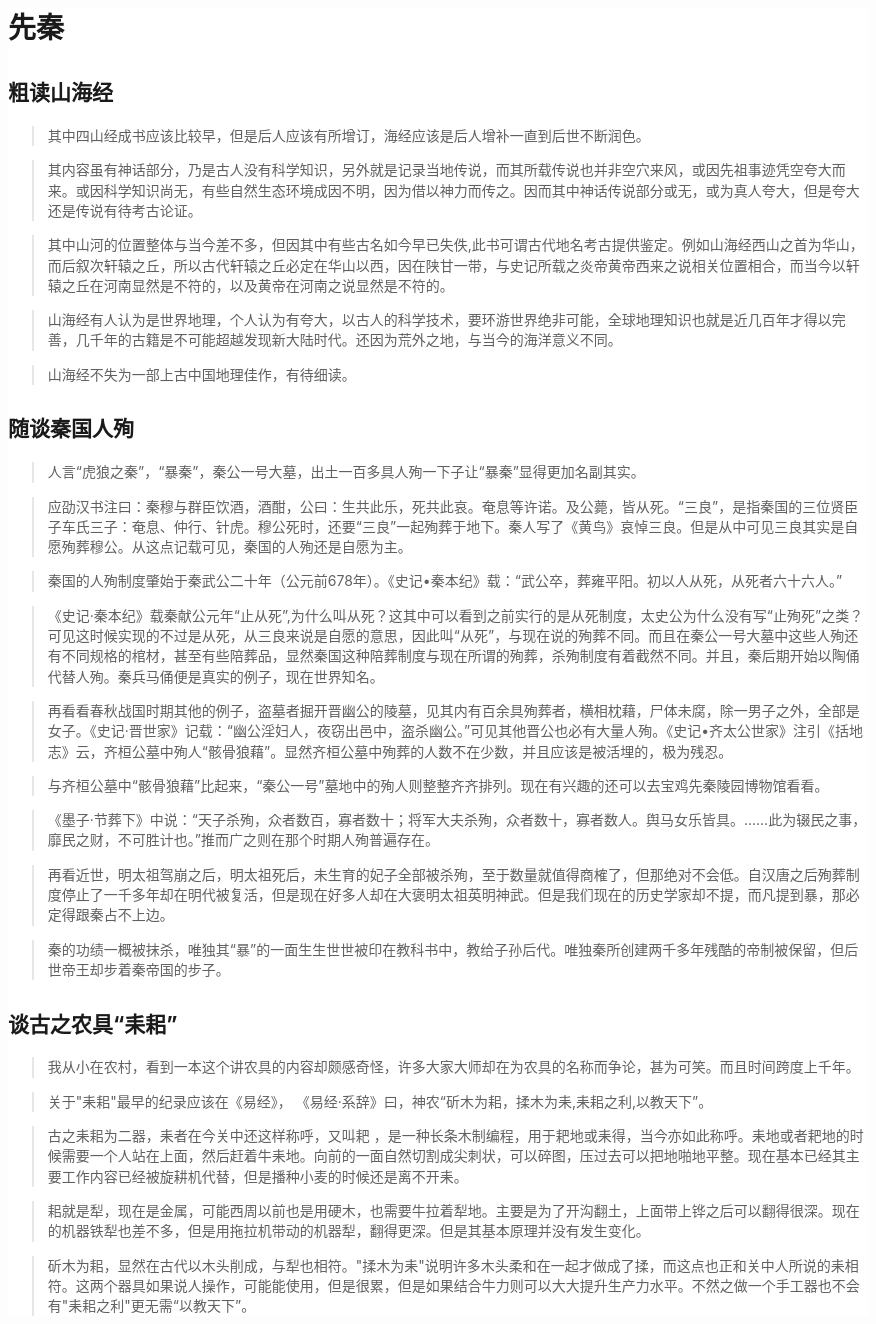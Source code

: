 # 先秦

## 粗读山海经

> 其中四山经成书应该比较早，但是后人应该有所增订，海经应该是后人增补一直到后世不断润色。

> 其内容虽有神话部分，乃是古人没有科学知识，另外就是记录当地传说，而其所载传说也并非空穴来风，或因先祖事迹凭空夸大而来。或因科学知识尚无，有些自然生态环境成因不明，因为借以神力而传之。因而其中神话传说部分或无，或为真人夸大，但是夸大还是传说有待考古论证。

> 其中山河的位置整体与当今差不多，但因其中有些古名如今早已失佚,此书可谓古代地名考古提供鉴定。例如山海经西山之首为华山，而后叙次轩辕之丘，所以古代轩辕之丘必定在华山以西，因在陕甘一带，与史记所载之炎帝黄帝西来之说相关位置相合，而当今以轩辕之丘在河南显然是不符的，以及黄帝在河南之说显然是不符的。

> 山海经有人认为是世界地理，个人认为有夸大，以古人的科学技术，要环游世界绝非可能，全球地理知识也就是近几百年才得以完善，几千年的古籍是不可能超越发现新大陆时代。还因为荒外之地，与当今的海洋意义不同。

> 山海经不失为一部上古中国地理佳作，有待细读。

## 随谈秦国人殉

> 人言“虎狼之秦”，“暴秦”，秦公一号大墓，出土一百多具人殉一下子让“暴秦”显得更加名副其实。

> 应劭汉书注曰：秦穆与群臣饮酒，酒酣，公曰：生共此乐，死共此哀。奄息等许诺。及公薨，皆从死。“三良”，是指秦国的三位贤臣子车氏三子：奄息、仲行、针虎。穆公死时，还要“三良”一起殉葬于地下。秦人写了《黄鸟》哀悼三良。但是从中可见三良其实是自愿殉葬穆公。从这点记载可见，秦国的人殉还是自愿为主。

> 秦国的人殉制度肇始于秦武公二十年（公元前678年）。《史记•秦本纪》载：“武公卒，葬雍平阳。初以人从死，从死者六十六人。”

> 《史记·秦本纪》载秦献公元年“止从死”,为什么叫从死？这其中可以看到之前实行的是从死制度，太史公为什么没有写“止殉死”之类？可见这时候实现的不过是从死，从三良来说是自愿的意思，因此叫“从死”，与现在说的殉葬不同。而且在秦公一号大墓中这些人殉还有不同规格的棺材，甚至有些陪葬品，显然秦国这种陪葬制度与现在所谓的殉葬，杀殉制度有着截然不同。并且，秦后期开始以陶俑代替人殉。秦兵马俑便是真实的例子，现在世界知名。

> 再看看春秋战国时期其他的例子，盗墓者掘开晋幽公的陵墓，见其内有百余具殉葬者，横相枕藉，尸体未腐，除一男子之外，全部是女子。《史记·晋世家》记载：“幽公淫妇人，夜窃出邑中，盗杀幽公。”可见其他晋公也必有大量人殉。《史记•齐太公世家》注引《括地志》云，齐桓公墓中殉人“骸骨狼藉”。显然齐桓公墓中殉葬的人数不在少数，并且应该是被活埋的，极为残忍。

> 与齐桓公墓中“骸骨狼藉”比起来，“秦公一号”墓地中的殉人则整整齐齐排列。现在有兴趣的还可以去宝鸡先秦陵园博物馆看看。

> 《墨子·节葬下》中说：“天子杀殉，众者数百，寡者数十；将军大夫杀殉，众者数十，寡者数人。舆马女乐皆具。……此为辍民之事，靡民之财，不可胜计也。”推而广之则在那个时期人殉普遍存在。

> 再看近世，明太祖驾崩之后，明太祖死后，未生育的妃子全部被杀殉，至于数量就值得商榷了，但那绝对不会低。自汉唐之后殉葬制度停止了一千多年却在明代被复活，但是现在好多人却在大褒明太祖英明神武。但是我们现在的历史学家却不提，而凡提到暴，那必定得跟秦占不上边。

> 秦的功绩一概被抹杀，唯独其“暴”的一面生生世世被印在教科书中，教给子孙后代。唯独秦所创建两千多年残酷的帝制被保留，但后世帝王却步着秦帝国的步子。

## 谈古之农具“耒耜”

> 我从小在农村，看到一本这个讲农具的内容却颇感奇怪，许多大家大师却在为农具的名称而争论，甚为可笑。而且时间跨度上千年。

> 关于"耒耜"最早的纪录应该在《易经》， 《易经·系辞》曰，神农“斫木为耜，揉木为耒,耒耜之利,以教天下”。

> 古之耒耜为二器，耒者在今关中还这样称呼，又叫耙 ，是一种长条木制编程，用于耙地或耒得，当今亦如此称呼。耒地或者耙地的时候需要一个人站在上面，然后赶着牛耒地。向前的一面自然切割成尖刺状，可以碎图，压过去可以把地啪地平整。现在基本已经其主要工作内容已经被旋耕机代替，但是播种小麦的时候还是离不开耒。

> 耜就是犁，现在是金属，可能西周以前也是用硬木，也需要牛拉着犁地。主要是为了开沟翻土，上面带上铧之后可以翻得很深。现在的机器铁犁也差不多，但是用拖拉机带动的机器犁，翻得更深。但是其基本原理并没有发生变化。

> 斫木为耜，显然在古代以木头削成，与犁也相符。"揉木为耒"说明许多木头柔和在一起才做成了揉，而这点也正和关中人所说的耒相符。这两个器具如果说人操作，可能能使用，但是很累，但是如果结合牛力则可以大大提升生产力水平。不然之做一个手工器也不会有"耒耜之利"更无需“以教天下”。
